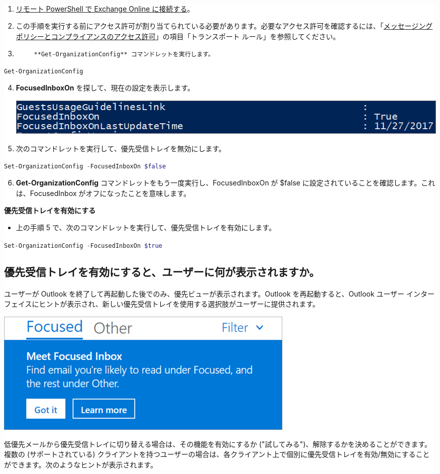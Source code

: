 1. [リモート PowerShell で Exchange Online に接続する](https://go.microsoft.com/fwlink/p/?LinkId=396554)。
    
2. この手順を実行する前にアクセス許可が割り当てられている必要があります。必要なアクセス許可を確認するには、「[メッセージング ポリシーとコンプライアンスのアクセス許可](https://go.microsoft.com/fwlink/p/?LinkId=829796)」の項目「トランスポート ルール」を参照してください。
    
3. 
            **Get-OrganizationConfig** コマンドレットを実行します。 
    
 ``` PowerShell
Get-OrganizationConfig
 ```

4. **FocusedInboxOn** を探して、現在の設定を表示します。 
    
    ![優先受信トレイの状態に関する PowerShell からの応答。](../../media/419d8caa-89b9-45c5-91d9-8c023297456e.png)
  
5. 次のコマンドレットを実行して、優先受信トレイを無効にします。
    
 ``` PowerShell
 Set-OrganizationConfig -FocusedInboxOn $false
 ```

6. **Get-OrganizationConfig** コマンドレットをもう一度実行し、FocusedInboxOn が $false に設定されていることを確認します。これは、FocusedInbox がオフになったことを意味します。 
    
 **優先受信トレイを有効にする**
  
- 上の手順 5 で、次のコマンドレットを実行して、優先受信トレイを有効にします。
    
 ``` PowerShell
 Set-OrganizationConfig -FocusedInboxOn $true
 ```

## <a name="what-do-users-see-after-i-turn-on-focused-inbox"></a>優先受信トレイを有効にすると、ユーザーに何が表示されますか。 

ユーザーが Outlook を終了して再起動した後でのみ、優先ビューが表示されます。Outlook を再起動すると、Outlook ユーザー インターフェイスにヒントが表示され、新しい優先受信トレイを使用する選択肢がユーザーに提供されます。
  
![ユーザーが最初に Outlook on the web を開いたときの優先受信トレイの画像。](../../media/f6ef79e7-0f4c-4a23-b6f0-7c15d927b5f0.png)
  
低優先メールから優先受信トレイに切り替える場合は、その機能を有効にするか ("試してみる")、解除するかを決めることができます。複数の (サポートされている) クライアントを持つユーザーの場合は、各クライアント上で個別に優先受信トレイを有効/無効にすることができます。次のようなヒントが表示されます。
  